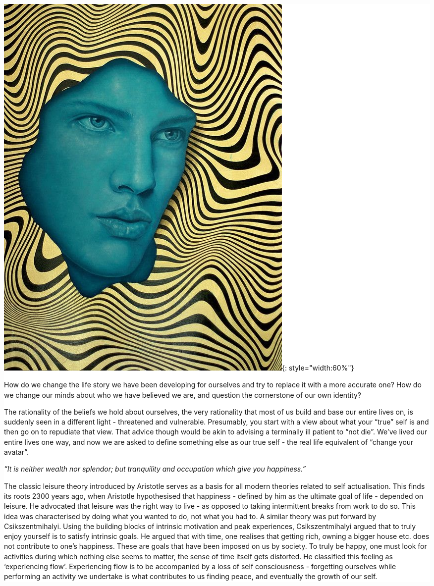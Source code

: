![Tear Down The Walls](/images/posts/an-inward-bound-dinghy-2.jpeg){: style="width:60%"}

How do we change the life story we have been developing for ourselves and try to replace it with a more accurate one? How do we change our minds about who we have believed we are, and question the cornerstone of our own identity?

The rationality of the beliefs we hold about ourselves, the very rationality that most of us build and base our entire lives on, is suddenly seen in a different light - threatened and vulnerable. Presumably, you start with a view about what your “true” self is and then go on to repudiate that view. That advice though would be akin to advising a terminally ill patient to “not die”. We’ve lived our entire lives one way, and now we are asked to define something else as our true self - the real life equivalent of “change your avatar”.

*“It is neither wealth nor splendor; but tranquility and occupation which give you happiness.”*

The classic leisure theory introduced by Aristotle serves as a basis for all modern theories related to self actualisation. This finds its roots 2300 years ago, when Aristotle hypothesised that happiness - defined by him as the ultimate goal of life - depended on leisure. He advocated that leisure was the right way to live  - as opposed to taking intermittent breaks from work to do so. This idea was characterised by doing what you wanted to do, not what you had to. A similar theory was put forward by Csikszentmihalyi. Using the building blocks of intrinsic motivation and peak experiences, Csikszentmihalyi argued that to truly enjoy yourself is to satisfy intrinsic goals. He argued that with time, one realises that getting rich, owning a bigger house etc. does not contribute to one’s happiness. These are goals that have been imposed on us by society. To truly be happy, one must look for activities during which nothing else seems to matter, the sense of time itself gets distorted. He classified this feeling as ‘experiencing flow’. Experiencing flow is to be accompanied by a loss of self consciousness - forgetting ourselves while performing an activity we undertake is what contributes to us finding peace, and eventually the growth of our self.